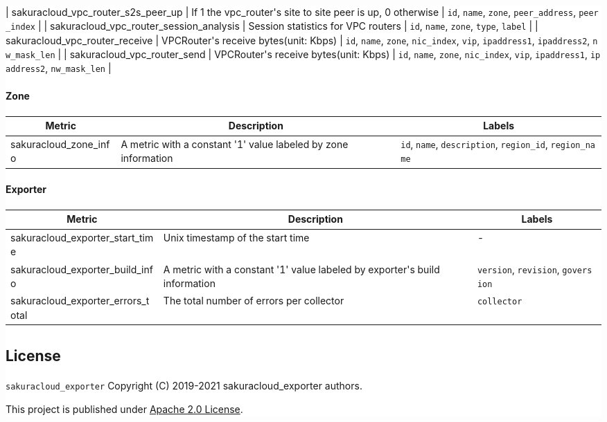 | sakuracloud_vpc_router_s2s_peer_up      | If 1 the vpc_router's site to site peer is up, 0 otherwise           | `id`, `name`, `zone`, `peer_address`, `peer_index`                                                                                         |
| sakuracloud_vpc_router_session_analysis | Session statistics for VPC routers                                   | `id`, `name`, `zone`, `type`, `label`                                                                                                      |
| sakuracloud_vpc_router_receive          | VPCRouter's receive bytes(unit: Kbps)                                | `id`, `name`, `zone`, `nic_index`, `vip`, `ipaddress1`, `ipaddress2`, `nw_mask_len`                                                        |
| sakuracloud_vpc_router_send             | VPCRouter's receive bytes(unit: Kbps)                                | `id`, `name`, `zone`, `nic_index`, `vip`, `ipaddress1`, `ipaddress2`, `nw_mask_len`                                                        |

#### Zone

| Metric                | Description                                                    | Labels                                                  |
| ------                | -----------                                                    | ------                                                  |
| sakuracloud_zone_info | A metric with a constant '1' value labeled by zone information | `id`, `name`, `description`, `region_id`, `region_name` |

#### Exporter

| Metric                            | Description                                                                | Labels                             |
| ------                            | -----------                                                                | ------                             |
| sakuracloud_exporter_start_time   | Unix timestamp of the start time                                           | -                                  |
| sakuracloud_exporter_build_info   | A metric with a constant '1' value labeled by exporter's build information | `version`, `revision`, `goversion` |
| sakuracloud_exporter_errors_total | The total number of errors per collector                                   | `collector`                        |

## License

 `sakuracloud_exporter` Copyright (C) 2019-2021 sakuracloud_exporter authors.

  This project is published under [Apache 2.0 License](LICENSE).
  

